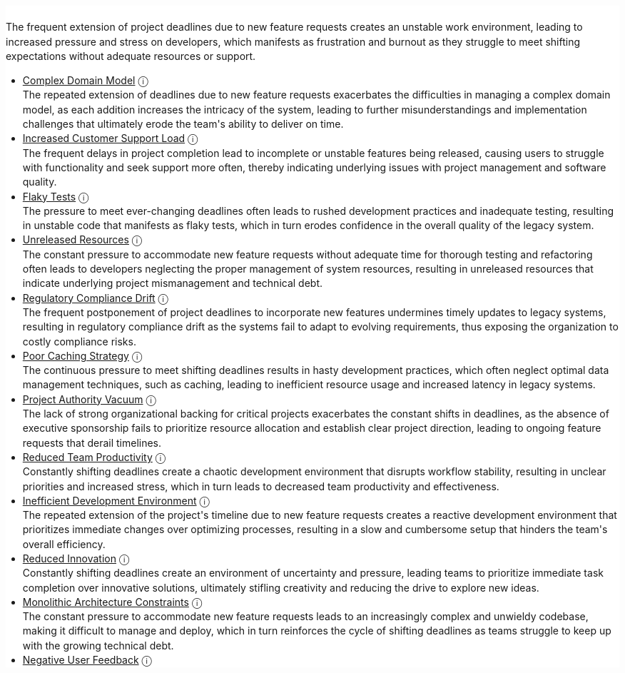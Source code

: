 <br/>  The frequent extension of project deadlines due to new feature requests creates an unstable work environment, leading to increased pressure and stress on developers, which manifests as frustration and burnout as they struggle to meet shifting expectations without adequate resources or support.
- [Complex Domain Model](complex-domain-model.md) <span class="info-tooltip" title="Confidence: 0.663, Strength: 0.884">ⓘ</span>
<br/>  The repeated extension of deadlines due to new feature requests exacerbates the difficulties in managing a complex domain model, as each addition increases the intricacy of the system, leading to further misunderstandings and implementation challenges that ultimately erode the team's ability to deliver on time.
- [Increased Customer Support Load](increased-customer-support-load.md) <span class="info-tooltip" title="Confidence: 0.628, Strength: 0.883">ⓘ</span>
<br/>  The frequent delays in project completion lead to incomplete or unstable features being released, causing users to struggle with functionality and seek support more often, thereby indicating underlying issues with project management and software quality.
- [Flaky Tests](flaky-tests.md) <span class="info-tooltip" title="Confidence: 0.612, Strength: 0.892">ⓘ</span>
<br/>  The pressure to meet ever-changing deadlines often leads to rushed development practices and inadequate testing, resulting in unstable code that manifests as flaky tests, which in turn erodes confidence in the overall quality of the legacy system.
- [Unreleased Resources](unreleased-resources.md) <span class="info-tooltip" title="Confidence: 0.590, Strength: 0.856">ⓘ</span>
<br/>  The constant pressure to accommodate new feature requests without adequate time for thorough testing and refactoring often leads to developers neglecting the proper management of system resources, resulting in unreleased resources that indicate underlying project mismanagement and technical debt.
- [Regulatory Compliance Drift](regulatory-compliance-drift.md) <span class="info-tooltip" title="Confidence: 0.574, Strength: 0.905">ⓘ</span>
<br/>  The frequent postponement of project deadlines to incorporate new features undermines timely updates to legacy systems, resulting in regulatory compliance drift as the systems fail to adapt to evolving requirements, thus exposing the organization to costly compliance risks.
- [Poor Caching Strategy](poor-caching-strategy.md) <span class="info-tooltip" title="Confidence: 0.570, Strength: 0.905">ⓘ</span>
<br/>  The continuous pressure to meet shifting deadlines results in hasty development practices, which often neglect optimal data management techniques, such as caching, leading to inefficient resource usage and increased latency in legacy systems.
- [Project Authority Vacuum](project-authority-vacuum.md) <span class="info-tooltip" title="Confidence: 0.560, Strength: 0.915">ⓘ</span>
<br/>  The lack of strong organizational backing for critical projects exacerbates the constant shifts in deadlines, as the absence of executive sponsorship fails to prioritize resource allocation and establish clear project direction, leading to ongoing feature requests that derail timelines.
- [Reduced Team Productivity](reduced-team-productivity.md) <span class="info-tooltip" title="Confidence: 0.540, Strength: 0.954">ⓘ</span>
<br/>  Constantly shifting deadlines create a chaotic development environment that disrupts workflow stability, resulting in unclear priorities and increased stress, which in turn leads to decreased team productivity and effectiveness.
- [Inefficient Development Environment](inefficient-development-environment.md) <span class="info-tooltip" title="Confidence: 0.524, Strength: 0.914">ⓘ</span>
<br/>  The repeated extension of the project's timeline due to new feature requests creates a reactive development environment that prioritizes immediate changes over optimizing processes, resulting in a slow and cumbersome setup that hinders the team's overall efficiency.
- [Reduced Innovation](reduced-innovation.md) <span class="info-tooltip" title="Confidence: 0.524, Strength: 0.937">ⓘ</span>
<br/>  Constantly shifting deadlines create an environment of uncertainty and pressure, leading teams to prioritize immediate task completion over innovative solutions, ultimately stifling creativity and reducing the drive to explore new ideas.
- [Monolithic Architecture Constraints](monolithic-architecture-constraints.md) <span class="info-tooltip" title="Confidence: 0.515, Strength: 0.929">ⓘ</span>
<br/>  The constant pressure to accommodate new feature requests leads to an increasingly complex and unwieldy codebase, making it difficult to manage and deploy, which in turn reinforces the cycle of shifting deadlines as teams struggle to keep up with the growing technical debt.
- [Negative User Feedback](negative-user-feedback.md) <span class="info-tooltip" title="Confidence: 0.507, Strength: 0.927">ⓘ</span>